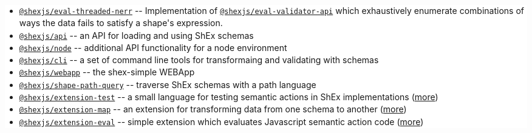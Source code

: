 - [`@shexjs/eval-threaded-nerr`](../eval-threaded-nerr#readme) -- Implementation of [`@shexjs/eval-validator-api`](../eval-validator-api#readme) which exhaustively enumerate combinations of ways the data fails to satisfy a shape's expression.
- [`@shexjs/api`](../shex-api#readme) -- an API for loading and using ShEx schemas
- [`@shexjs/node`](../shex-node#readme) -- additional API functionality for a node environment
- [`@shexjs/cli`](../shex-cli#readme) -- a set of command line tools for transformaing and validating with schemas
- [`@shexjs/webapp`](../shex-webapp#readme) -- the shex-simple WEBApp
- [`@shexjs/shape-path-query`](../shex-shape-path-query#readme) -- traverse ShEx schemas with a path language
- [`@shexjs/extension-test`](../extension-test#readme) -- a small language for testing semantic actions in ShEx implementations ([more](http://shex.io/extensions/Test/))
- [`@shexjs/extension-map`](../extension-map#readme) -- an extension for transforming data from one schema to another ([more](http://shex.io/extensions/Map/))
- [`@shexjs/extension-eval`](../extension-eval#readme) -- simple extension which evaluates Javascript semantic action code ([more](http://shex.io/extensions/Eval/))


